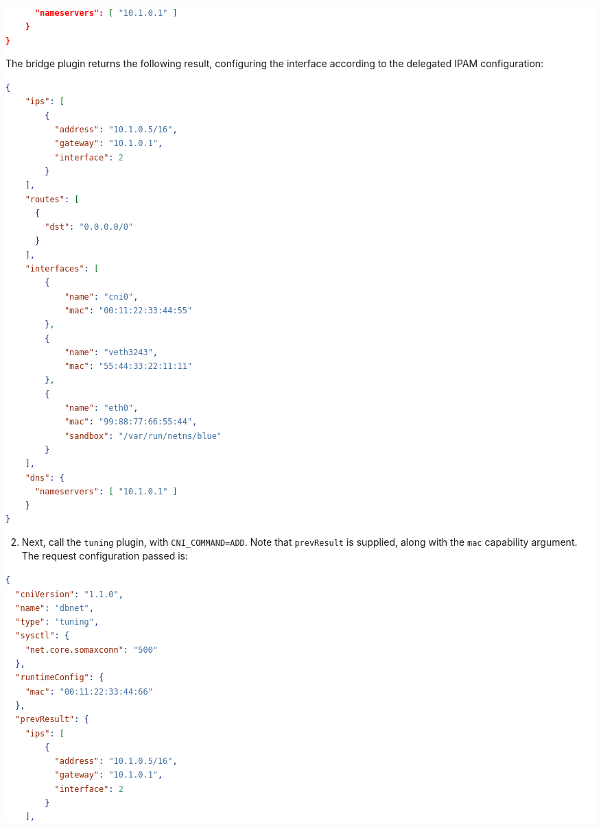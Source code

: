 ```json
      "nameservers": [ "10.1.0.1" ]
    }
}
```

The bridge plugin returns the following result, configuring the interface according to the delegated IPAM configuration:

```json
{
    "ips": [
        {
          "address": "10.1.0.5/16",
          "gateway": "10.1.0.1",
          "interface": 2
        }
    ],
    "routes": [
      {
        "dst": "0.0.0.0/0"
      }
    ],
    "interfaces": [
        {
            "name": "cni0",
            "mac": "00:11:22:33:44:55"
        },
        {
            "name": "veth3243",
            "mac": "55:44:33:22:11:11"
        },
        {
            "name": "eth0",
            "mac": "99:88:77:66:55:44",
            "sandbox": "/var/run/netns/blue"
        }
    ],
    "dns": {
      "nameservers": [ "10.1.0.1" ]
    }
}
```

2) Next, call the `tuning` plugin, with `CNI_COMMAND=ADD`. Note that `prevResult` is supplied, along with the `mac` capability argument. The request configuration passed is:

```json
{
  "cniVersion": "1.1.0",
  "name": "dbnet",
  "type": "tuning",
  "sysctl": {
    "net.core.somaxconn": "500"
  },
  "runtimeConfig": {
    "mac": "00:11:22:33:44:66"
  },
  "prevResult": {
    "ips": [
        {
          "address": "10.1.0.5/16",
          "gateway": "10.1.0.1",
          "interface": 2
        }
    ],
```

[namespaces]: http://man7.org/linux/man-pages/man7/namespaces.7.html
[rfc-2119]: https://www.ietf.org/rfc/rfc2119.txt